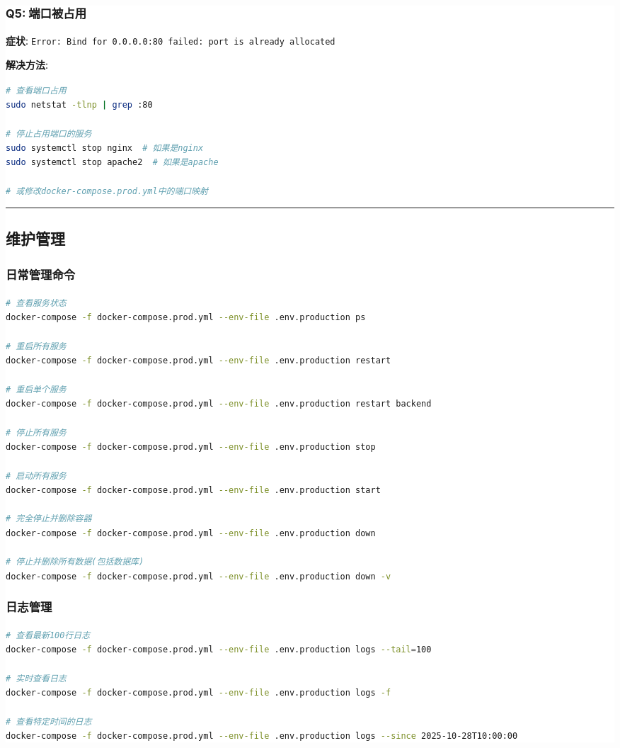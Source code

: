 ### Q5: 端口被占用

**症状**: `Error: Bind for 0.0.0.0:80 failed: port is already allocated`

**解决方法**:
```bash
# 查看端口占用
sudo netstat -tlnp | grep :80

# 停止占用端口的服务
sudo systemctl stop nginx  # 如果是nginx
sudo systemctl stop apache2  # 如果是apache

# 或修改docker-compose.prod.yml中的端口映射
```

---

## 维护管理

### 日常管理命令

```bash
# 查看服务状态
docker-compose -f docker-compose.prod.yml --env-file .env.production ps

# 重启所有服务
docker-compose -f docker-compose.prod.yml --env-file .env.production restart

# 重启单个服务
docker-compose -f docker-compose.prod.yml --env-file .env.production restart backend

# 停止所有服务
docker-compose -f docker-compose.prod.yml --env-file .env.production stop

# 启动所有服务
docker-compose -f docker-compose.prod.yml --env-file .env.production start

# 完全停止并删除容器
docker-compose -f docker-compose.prod.yml --env-file .env.production down

# 停止并删除所有数据(包括数据库)
docker-compose -f docker-compose.prod.yml --env-file .env.production down -v
```

### 日志管理

```bash
# 查看最新100行日志
docker-compose -f docker-compose.prod.yml --env-file .env.production logs --tail=100

# 实时查看日志
docker-compose -f docker-compose.prod.yml --env-file .env.production logs -f

# 查看特定时间的日志
docker-compose -f docker-compose.prod.yml --env-file .env.production logs --since 2025-10-28T10:00:00
```
